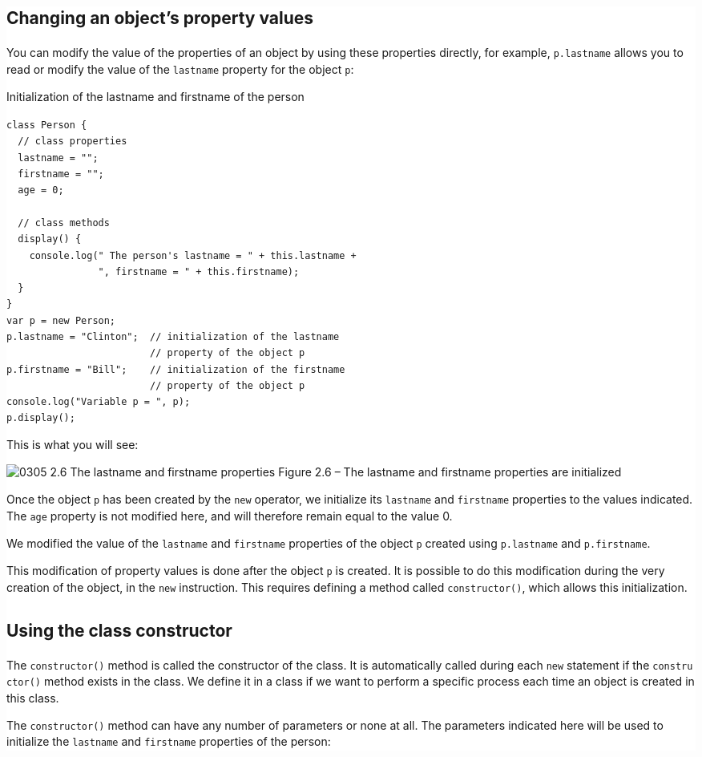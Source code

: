 ## Changing an object’s property values

You can modify the value of the properties of an object by using these properties directly, for example, `p.lastname` allows you to read or modify the value of the `lastname` property for the object `p`:

Initialization of the lastname and firstname of the person

```
class Person {
  // class properties
  lastname = "";
  firstname = "";
  age = 0;
  
  // class methods
  display() {
    console.log(" The person's lastname = " + this.lastname +
                ", firstname = " + this.firstname);
  }
}
var p = new Person;
p.lastname = "Clinton";  // initialization of the lastname 
                         // property of the object p
p.firstname = "Bill";    // initialization of the firstname 
                         // property of the object p
console.log("Variable p = ", p);
p.display();
```

This is what you will see:

![ 0305 2.6 The lastname and firstname properties ](/packtpub/javascript_from_frontend_to_backend_img/0305_2.6_the_lastname_and_firstname_properties.webp
)
Figure 2.6 – The lastname and firstname properties are initialized

Once the object `p` has been created by the `new` operator, we initialize its `lastname` and `firstname` properties to the values indicated. The `age` property is not modified here, and will therefore remain equal to the value 0.

We modified the value of the `lastname` and `firstname` properties of the object `p` created using `p.lastname` and `p.firstname`.

This modification of property values is done after the object `p` is created. It is possible to do this modification during the very creation of the object, in the `new` instruction. This requires defining a method called `constructor()`, which allows this initialization.

## Using the class constructor

The `constructor()` method is called the constructor of the class. It is automatically called during each `new` statement if the `constructor()` method exists in the class. We define it in a class if we want to perform a specific process each time an object is created in this class.

The `constructor()` method can have any number of parameters or none at all. The parameters indicated here will be used to initialize the `lastname` and `firstname` properties of the person:
